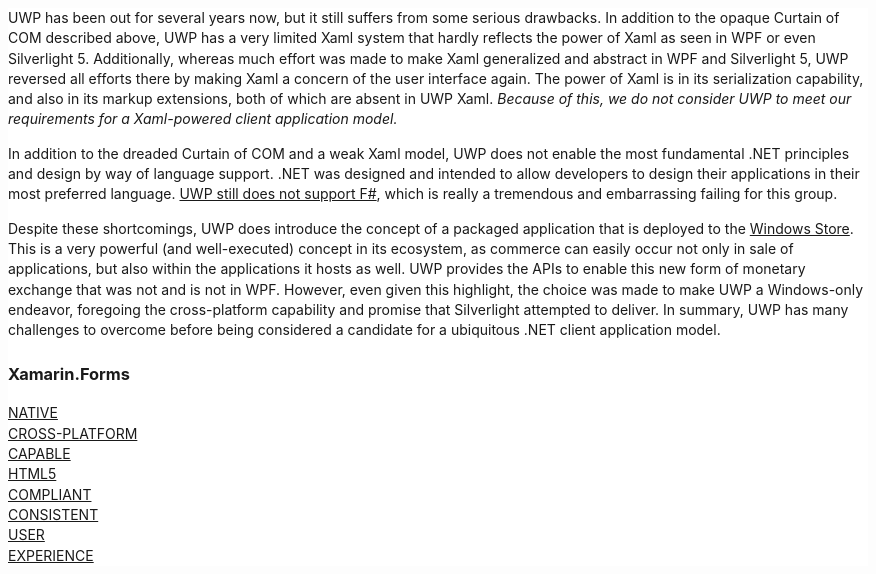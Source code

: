 UWP has been out for several years now, but it still suffers from some serious drawbacks. In addition to the opaque Curtain of COM described above, UWP has a very limited Xaml system that hardly reflects the power of Xaml as seen in WPF or even Silverlight 5. Additionally, whereas much effort was made to make Xaml generalized and abstract in WPF and Silverlight 5, UWP reversed all efforts there by making Xaml a concern of the user interface again. The power of Xaml is in its serialization capability, and also in its markup extensions, both of which are absent in UWP Xaml. _Because of this, we do not consider UWP to meet our requirements for a Xaml-powered client application model._

In addition to the dreaded Curtain of COM and a weak Xaml model, UWP does not enable the most fundamental .NET principles and design by way of language support. .NET was designed and intended to allow developers to design their applications in their most preferred language. <a href="https://wpdev.uservoice.com/forums/110705-universal-windows-platform/suggestions/9110134-f-support-in-net-native-for-uwp" target="_blank" rel="noopener">UWP still does not support F#</a>, which is really a tremendous and embarrassing failing for this group.

Despite these shortcomings, UWP does introduce the concept of a packaged application that is deployed to the <a href="http://windows.microsoft.com/en-us/windows-8/apps-windows-store-tutorial" target="_blank" rel="noopener">Windows Store</a>. This is a very powerful (and well-executed) concept in its ecosystem, as commerce can easily occur not only in sale of applications, but also within the applications it hosts as well. UWP provides the APIs to enable this new form of monetary exchange that was not and is not in WPF. However, even given this highlight, the choice was made to make UWP a Windows-only endeavor, foregoing the cross-platform capability and promise that Silverlight attempted to deliver. In summary, UWP has many challenges to overcome before being considered a candidate for a ubiquitous .NET client application model.

### Xamarin.Forms

<div class="icon-container">
  <a class="w-inline-block qualityicon cross-platform-icon green" href="/2015/10/ubiquitous-qualities/#native-cross-platform-capable" target="_blank" data-ix="cross-platform-hover"> 
  
  <div class="cross-platform">
    <div class="overlay-container green">
      <div class="overlay-text">
        NATIVE <br />CROSS-PLATFORM <br />CAPABLE
      </div>
    </div>
  </div></a> 
  
  <a class="w-inline-block qualityicon html5-icon red" href="/2015/10/ubiquitous-qualities/#html5-compliant" target="_blank" data-ix="html5-hover"> 
  
  <div class="html5-compliant">
    <div class="overlay-container red">
      <div class="overlay-text">
        HTML5 <br />COMPLIANT
      </div>
    </div>
  </div></a> 
  
  <a class="w-inline-block qualityicon ux-icon red" href="/2015/10/ubiquitous-qualities/#consistent-user-experience" target="_blank" data-ix="ux-hover"> 
  
  <div class="consistent-ux">
    <div class="overlay-container red">
      <div class="overlay-text">
        CONSISTENT <br />USER <br />EXPERIENCE
      </div>
    </div>
  </div></a> 
  